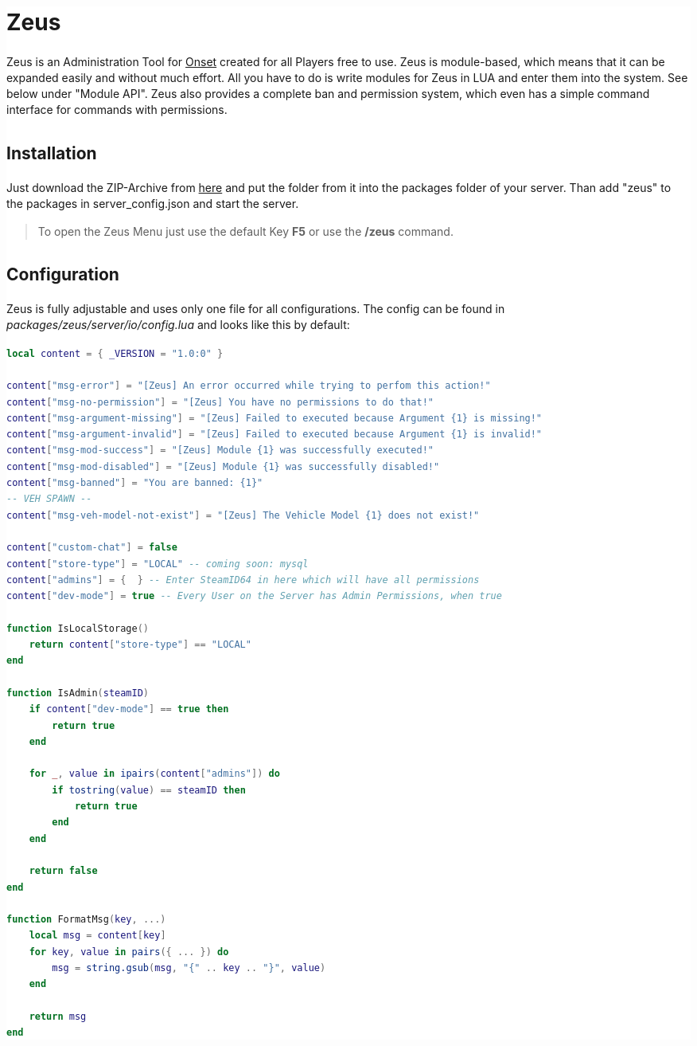 # Zeus
Zeus is an Administration Tool for [Onset](https://playonset.com/) created for all Players free to use. Zeus is module-based, which means that it can be expanded easily and without much effort. All you have to do is write modules for Zeus in LUA and enter them into the system. See below under "Module API". 
Zeus also provides a complete ban and permission system, which even has a simple command interface for commands with permissions. 

## Installation
Just download the ZIP-Archive from [here](https://github.com/DasDarki/onset-zeus/releases/tag/v1.0.2) and put the folder from it into the packages folder of your server. Than add "zeus" to the packages in server_config.json and start the server.   
> To open the Zeus Menu just use the default Key **F5** or use the **/zeus** command.

## Configuration
Zeus is fully adjustable and uses only one file for all configurations. The config can be found in *packages/zeus/server/io/config.lua* and looks like this by default:
```lua
local content = { _VERSION = "1.0:0" }

content["msg-error"] = "[Zeus] An error occurred while trying to perfom this action!"
content["msg-no-permission"] = "[Zeus] You have no permissions to do that!"
content["msg-argument-missing"] = "[Zeus] Failed to executed because Argument {1} is missing!"
content["msg-argument-invalid"] = "[Zeus] Failed to executed because Argument {1} is invalid!"
content["msg-mod-success"] = "[Zeus] Module {1} was successfully executed!"
content["msg-mod-disabled"] = "[Zeus] Module {1} was successfully disabled!"
content["msg-banned"] = "You are banned: {1}"
-- VEH SPAWN --
content["msg-veh-model-not-exist"] = "[Zeus] The Vehicle Model {1} does not exist!"

content["custom-chat"] = false
content["store-type"] = "LOCAL" -- coming soon: mysql
content["admins"] = {  } -- Enter SteamID64 in here which will have all permissions
content["dev-mode"] = true -- Every User on the Server has Admin Permissions, when true

function IsLocalStorage()
    return content["store-type"] == "LOCAL"
end

function IsAdmin(steamID)
    if content["dev-mode"] == true then
        return true
    end

    for _, value in ipairs(content["admins"]) do
        if tostring(value) == steamID then
            return true
        end
    end

    return false
end

function FormatMsg(key, ...)
    local msg = content[key]
    for key, value in pairs({ ... }) do
        msg = string.gsub(msg, "{" .. key .. "}", value)
    end

    return msg
end
```